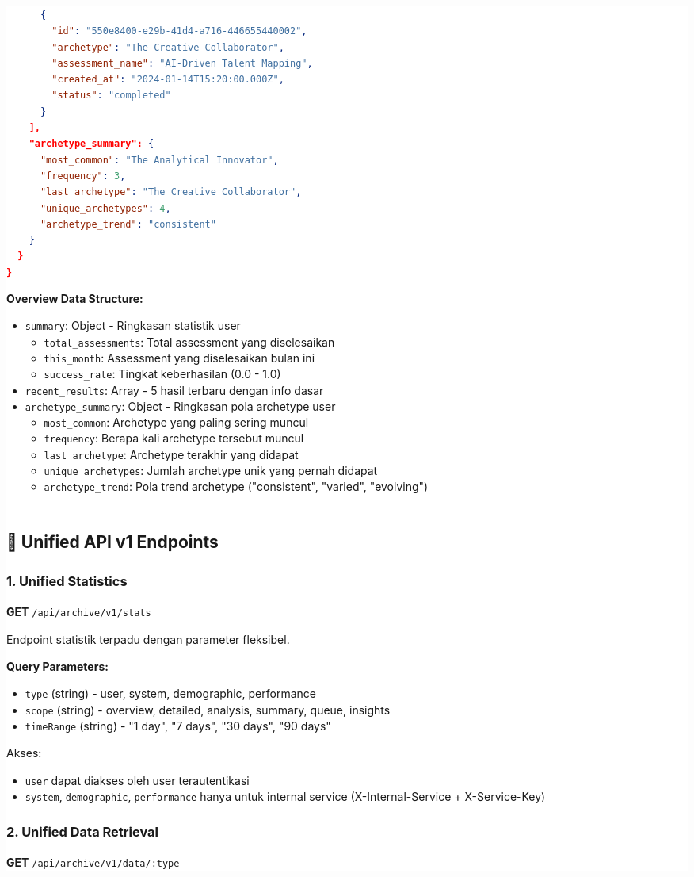 ```json
      {
        "id": "550e8400-e29b-41d4-a716-446655440002",
        "archetype": "The Creative Collaborator",
        "assessment_name": "AI-Driven Talent Mapping",
        "created_at": "2024-01-14T15:20:00.000Z",
        "status": "completed"
      }
    ],
    "archetype_summary": {
      "most_common": "The Analytical Innovator",
      "frequency": 3,
      "last_archetype": "The Creative Collaborator",
      "unique_archetypes": 4,
      "archetype_trend": "consistent"
    }
  }
}
```

**Overview Data Structure:**
- `summary`: Object - Ringkasan statistik user
  - `total_assessments`: Total assessment yang diselesaikan
  - `this_month`: Assessment yang diselesaikan bulan ini
  - `success_rate`: Tingkat keberhasilan (0.0 - 1.0)
- `recent_results`: Array - 5 hasil terbaru dengan info dasar
- `archetype_summary`: Object - Ringkasan pola archetype user
  - `most_common`: Archetype yang paling sering muncul
  - `frequency`: Berapa kali archetype tersebut muncul
  - `last_archetype`: Archetype terakhir yang didapat
  - `unique_archetypes`: Jumlah archetype unik yang pernah didapat
  - `archetype_trend`: Pola trend archetype ("consistent", "varied", "evolving")

---

## 🔄 Unified API v1 Endpoints

### 1. Unified Statistics
**GET** `/api/archive/v1/stats`

Endpoint statistik terpadu dengan parameter fleksibel.

**Query Parameters:**
- `type` (string) - user, system, demographic, performance
- `scope` (string) - overview, detailed, analysis, summary, queue, insights
- `timeRange` (string) - "1 day", "7 days", "30 days", "90 days"

Akses:
- `user` dapat diakses oleh user terautentikasi
- `system`, `demographic`, `performance` hanya untuk internal service (X-Internal-Service + X-Service-Key)

### 2. Unified Data Retrieval
**GET** `/api/archive/v1/data/:type`
